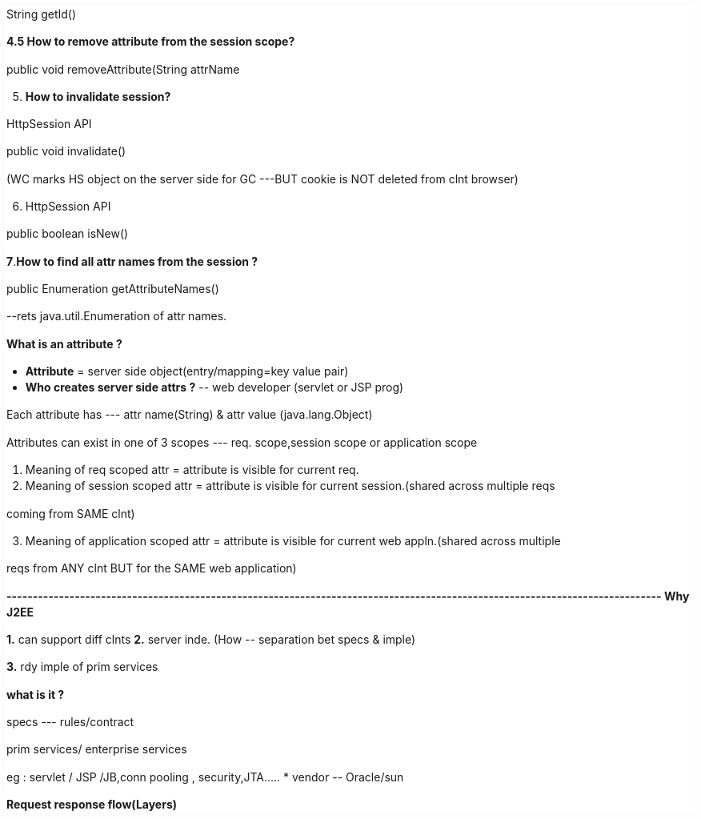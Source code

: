 String getId()

**4.5 How to remove attribute from the session scope?**

public void removeAttribute(String attrName

5. **How to invalidate session?**

HttpSession API

public void invalidate()

(WC marks HS object on the server side for GC ---BUT cookie  is NOT deleted from clnt browser)

6. HttpSession API

public boolean isNew()

**7**.**How to find all attr names from the session ?**

public Enumeration<String> getAttributeNames()

--rets java.util.Enumeration of attr names.

**What is an attribute ?**

* **Attribute** = server side object(entry/mapping=key value pair)
* **Who creates server side attrs ?** -- web developer (servlet or JSP prog)

Each attribute has --- attr name(String) & attr value (java.lang.Object)

Attributes can exist in one of 3 scopes --- req. scope,session scope or application scope

1. Meaning of req scoped attr = attribute is visible for current req.
2. Meaning of session scoped attr = attribute is visible for current session.(shared across multiple reqs 

coming from SAME clnt)

3. Meaning of application scoped attr = attribute is visible for current web appln.(shared across multiple 

reqs from ANY clnt BUT for the SAME web application)

**----------------------------------------------------------------------------------------------------------------------------- Why J2EE** 

**1.** can support diff clnts   **2.** server inde. (How -- separation bet specs & imple)

**3.** rdy imple of prim services

**what is it ?**

specs --- rules/contract 

prim services/ enterprise services

eg : servlet / JSP /JB,conn pooling , security,JTA..... \* vendor -- Oracle/sun

**Request response flow(Layers)**

